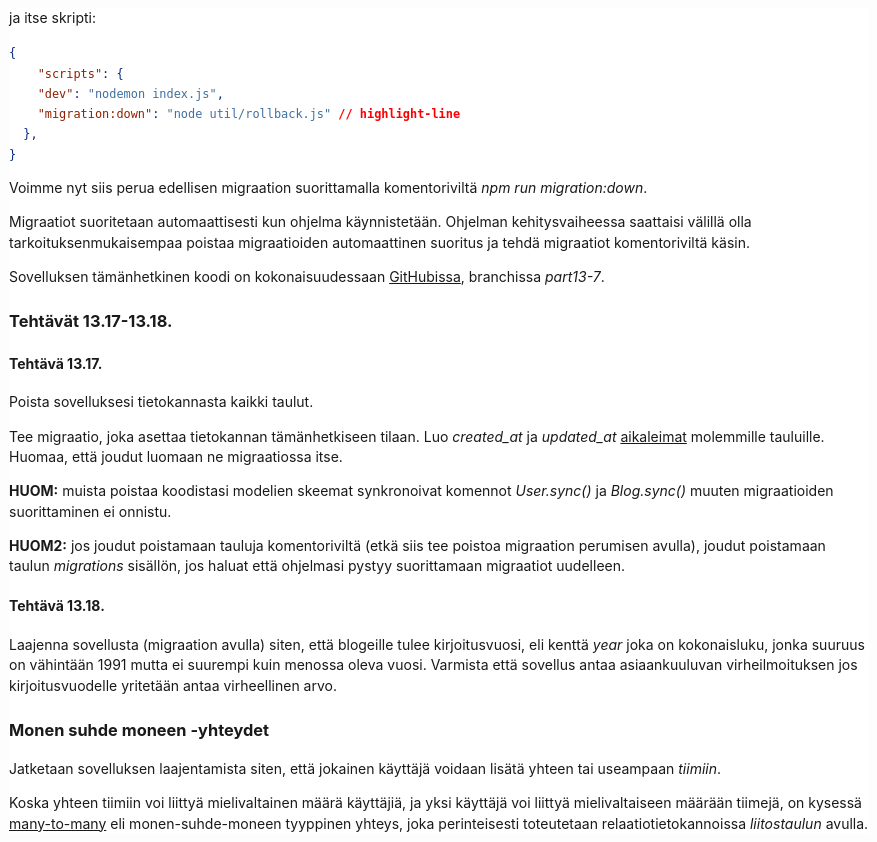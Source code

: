 ja itse skripti:

```json
{
    "scripts": {
    "dev": "nodemon index.js",
    "migration:down": "node util/rollback.js" // highlight-line
  },
}
```

Voimme nyt siis perua edellisen migraation suorittamalla komentoriviltä _npm run migration:down_. 

Migraatiot suoritetaan automaattisesti kun ohjelma käynnistetään. Ohjelman kehitysvaiheessa saattaisi välillä olla tarkoituksenmukaisempaa poistaa migraatioiden automaattinen suoritus ja tehdä migraatiot komentoriviltä käsin. 

Sovelluksen tämänhetkinen koodi on kokonaisuudessaan [GitHubissa](https://github.com/fullstack-hy/part13-notes/tree/part13-7), branchissa <i>part13-7</i>.

</div>

<div class="tasks">

### Tehtävät 13.17-13.18.

#### Tehtävä 13.17.

Poista sovelluksesi tietokannasta kaikki taulut. 

Tee migraatio, joka asettaa tietokannan tämänhetkiseen tilaan. Luo <i>created\_at</i> ja <i>updated\_at</i> [aikaleimat](https://sequelize.org/master/manual/model-basics.html#timestamps) molemmille tauluille. Huomaa, että joudut luomaan ne migraatiossa itse.

**HUOM:** muista poistaa koodistasi modelien skeemat synkronoivat komennot <i>User.sync()</i> ja <i>Blog.sync()</i> muuten migraatioiden suorittaminen ei onnistu.

**HUOM2:** jos joudut poistamaan tauluja komentoriviltä (etkä siis tee poistoa migraation perumisen avulla), joudut poistamaan taulun <i>migrations</i> sisällön, jos haluat että ohjelmasi pystyy suorittamaan migraatiot uudelleen.

#### Tehtävä 13.18.

Laajenna sovellusta (migraation avulla) siten, että blogeille tulee kirjoitusvuosi, eli kenttä <i>year</i> joka on kokonaisluku, jonka suuruus on vähintään 1991 mutta ei suurempi kuin menossa oleva vuosi. Varmista että sovellus antaa asiaankuuluvan virheilmoituksen jos kirjoitusvuodelle yritetään antaa virheellinen arvo.
 
</div>

<div class="content">

### Monen suhde moneen -yhteydet

Jatketaan sovelluksen laajentamista siten, että jokainen käyttäjä voidaan lisätä yhteen tai useampaan <i>tiimiin</i>.

Koska yhteen tiimiin voi liittyä mielivaltainen määrä käyttäjiä, ja yksi käyttäjä voi liittyä mielivaltaiseen määrään tiimejä, on kysessä [many-to-many](https://sequelize.org/master/manual/assocs.html#many-to-many-relationships) eli monen-suhde-moneen tyyppinen yhteys, joka perinteisesti toteutetaan relaatiotietokannoissa <i>liitostaulun</i> avulla.
